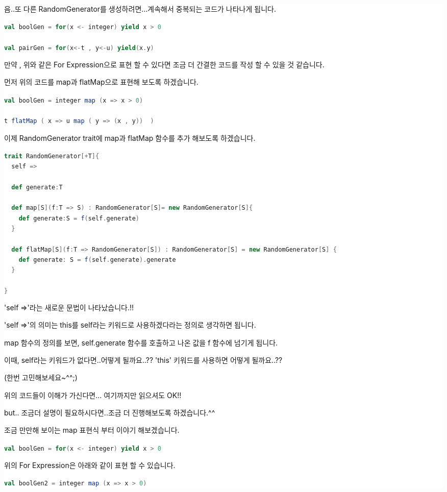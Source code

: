 음..또 다른 RandomGenerator를 생성하려면...계속해서 중복되는 코드가 나타나게 됩니다.

```scala
val boolGen = for(x <- integer) yield x > 0

val pairGen = for(x<-t , y<-u) yield(x.y)
```

만약 , 위와 같은 For Expression으로 표현 할 수 있다면 조금 더 간결한 코드를 작성 할 수 있을 것 같습니다.

먼저 위의 코드를 map과 flatMap으로 표현해 보도록 하겠습니다.

```scala
val boolGen = integer map (x => x > 0)

t flatMap ( x => u map ( y => (x , y))  ) 

```

이제 RandomGenerator trait에 map과 flatMap 함수를 추가 해보도록 하겠습니다.

```scala
trait RandomGenerator[+T]{
  self =>

  def generate:T

  def map[S](f:T => S) : RandomGenerator[S]= new RandomGenerator[S]{
    def generate:S = f(self.generate)
  }

  def flatMap[S](f:T => RandomGenerator[S]) : RandomGenerator[S] = new RandomGenerator[S] {
    def generate: S = f(self.generate).generate
  }

}
```

'self =>'라는 새로운 문법이 나타났습니다.!!

'self =>'의 의미는 this를 self라는 키워드로 사용하겠다라는 정의로 생각하면 됩니다.

map 함수의 정의를 보면, self.generate 함수를 호출하고 나온 값을 f 함수에 넘기게 됩니다.

이때, self라는 키워드가 없다면..어떻게 될까요..?? 'this' 키워드를 사용하면 어떻게 될까요..??

(한번 고민해보세요~^^;)

위의 코드들이 이해가 가신다면... 여기까지만 읽으셔도 OK!!

but.. 조금더 설명이 필요하시다면..조금 더 진행해보도록 하겠습니다.^^

조금 만만해 보이는 map 표현식 부터 이야기 해보겠습니다.

```scala
val boolGen = for(x <- integer) yield x > 0
```
위의 For Expression은 아래와 같이 표현 할 수 있습니다.

```scala
val boolGen2 = integer map (x => x > 0)
```

